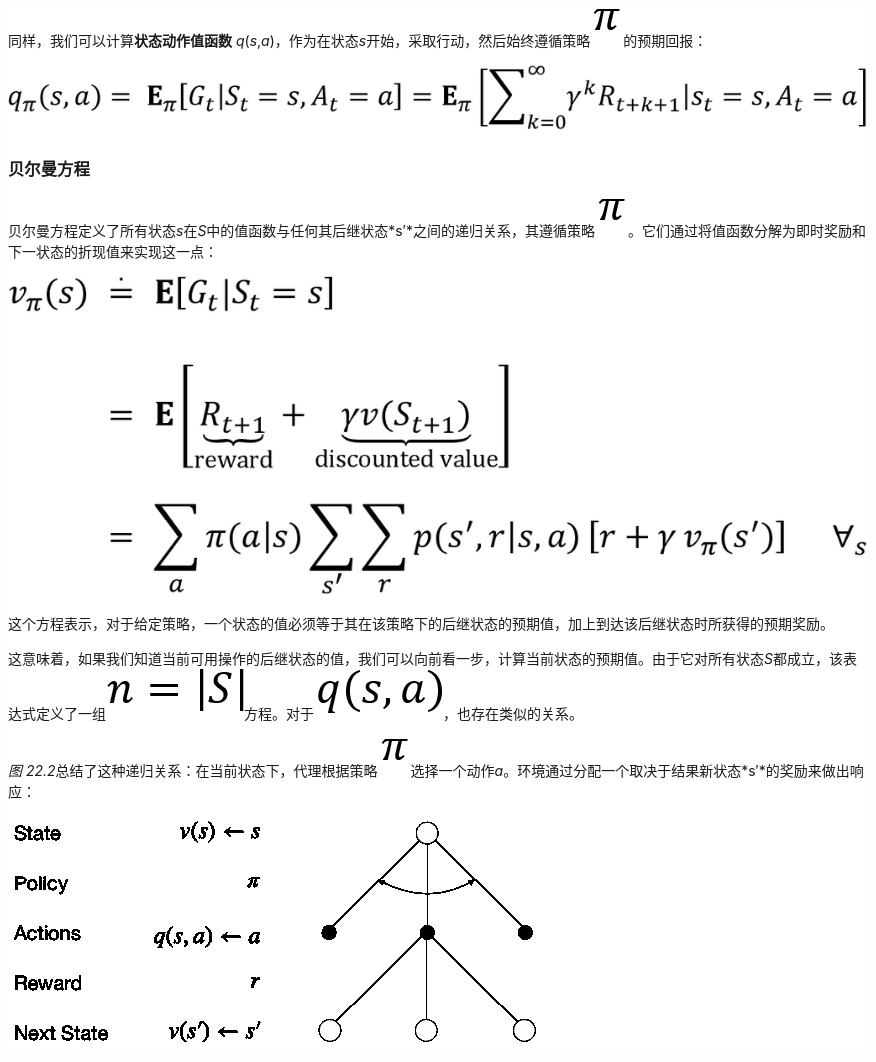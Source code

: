 同样，我们可以计算**状态动作值函数** *q*(*s*,*a*)，作为在状态*s*开始，采取行动，然后始终遵循策略![](img/B15439_22_009.png)的预期回报：

![](img/B15439_22_014.png)

### 贝尔曼方程

贝尔曼方程定义了所有状态*s*在*S*中的值函数与任何其后继状态*s′*之间的递归关系，其遵循策略![](img/B15439_22_009.png)。它们通过将值函数分解为即时奖励和下一状态的折现值来实现这一点：

![](img/B15439_22_016.png)

这个方程表示，对于给定策略，一个状态的值必须等于其在该策略下的后继状态的预期值，加上到达该后继状态时所获得的预期奖励。

这意味着，如果我们知道当前可用操作的后继状态的值，我们可以向前看一步，计算当前状态的预期值。由于它对所有状态*S*都成立，该表达式定义了一组![](img/B15439_22_017.png)方程。对于![](img/B15439_22_018.png)，也存在类似的关系。

*图 22.2*总结了这种递归关系：在当前状态下，代理根据策略![](img/B15439_22_009.png)选择一个动作*a*。环境通过分配一个取决于结果新状态*s′*的奖励来做出响应：

![](img/B15439_22_02.png)
